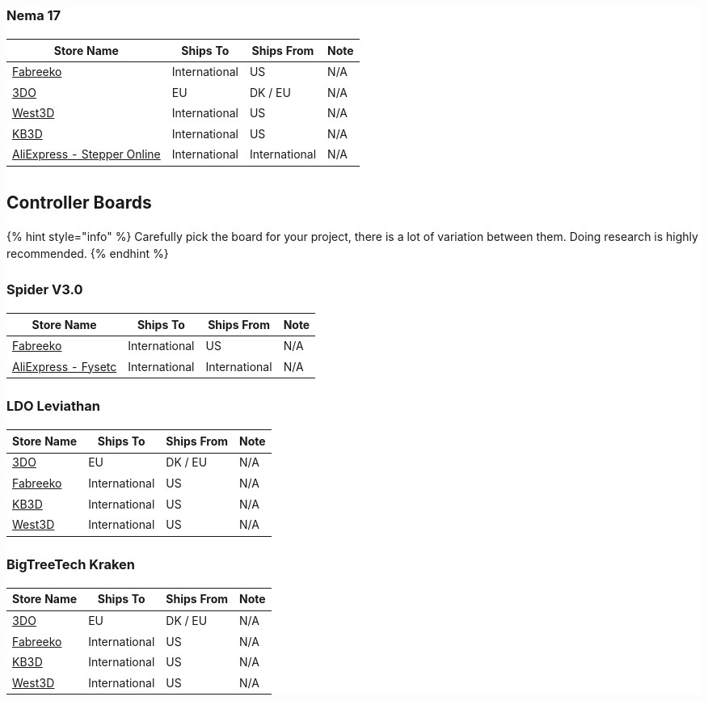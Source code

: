 

### Nema 17

| Store Name                                                                                                                         | Ships To      | Ships From    | Note |
| ---------------------------------------------------------------------------------------------------------------------------------- | ------------- | ------------- | ---- |
| [Fabreeko](https://www.fabreeko.com/products/zero-g-ab-motors-by-honeybadger?_pos=2&_sid=b7db3078d&_ss=r\&variant=43510563176703)  | International | US            | N/A  |
| [3DO](https://3do.dk/en/motors/1170-nema17-42sth48-2504ac.html)                                                                    | EU            | DK / EU       | N/A  |
| [West3D](https://collabs.shop/p8eh44)                                                                                              | International | US            | N/A  |
| [KB3D](https://kb-3d.com/store/stepper-motors-servos/371-ldo-stepper-motor-nema-17-42sth48-2504ac-speedy-power-1651971790651.html) | International | US            | N/A  |
| [AliExpress - Stepper Online](https://s.click.aliexpress.com/e/_Aq98MK)                                                            | International | International | N/A  |

## Controller Boards

{% hint style="info" %}
Carefully pick the board for your project, there is a lot of variation between them. Doing research is highly recommended.
{% endhint %}

### Spider V3.0

| Store Name                                                                                                                   | Ships To      | Ships From    | Note |
| ---------------------------------------------------------------------------------------------------------------------------- | ------------- | ------------- | ---- |
| [Fabreeko](https://www.fabreeko.com/products/fystec-spider-voron-design?_pos=1&_sid=3ff0ff26b&_ss=r\&variant=44184259395839) | International | US            | N/A  |
| [AliExpress - Fysetc](https://s.click.aliexpress.com/e/_DBTmPNP)                                                             | International | International | N/A  |

### LDO Leviathan

| Store Name                                                                                                                                      | Ships To      | Ships From | Note |
| ----------------------------------------------------------------------------------------------------------------------------------------------- | ------------- | ---------- | ---- |
| [3DO](https://3do.dk/en/boards/1527-ldo-voron-leviathan.html)                                                                                   | EU            | DK / EU    | N/A  |
| [Fabreeko](https://www.fabreeko.com/products/leviathan-v1-2-controller-board-by-ldo-voron)                                                      | International | US         | N/A  |
| [KB3D](https://kb-3d.com/store/controllers-displays-drivers/1027-ldo-leviathan-3d-printer-controller-main-board-for-klipper-1700224010852.html) | International | US         | N/A  |
| [West3D](https://collabs.shop/xzuh4l)                                                                                                           | International | US         | N/A  |

### BigTreeTech Kraken

| Store Name                                                                                                                                        | Ships To      | Ships From | Note |
| ------------------------------------------------------------------------------------------------------------------------------------------------- | ------------- | ---------- | ---- |
| [3DO](https://3do.dk/en/boards/2208-bigtreetech-kraken-v10.html)                                                                                  | EU            | DK / EU    | N/A  |
| [Fabreeko](https://www.fabreeko.com/products/btt-kraken-high-performance-high-current-8-driver-board)                                             | International | US         | N/A  |
| [KB3D](https://kb-3d.com/store/controllers-displays-drivers/1094-bigtreetech-kraken-main-controller-board-high-current-8-axis-1709418555988.html) | International | US         | N/A  |
| [West3D](https://collabs.shop/endcgh)                                                                                                             | International | US         | N/A  |
